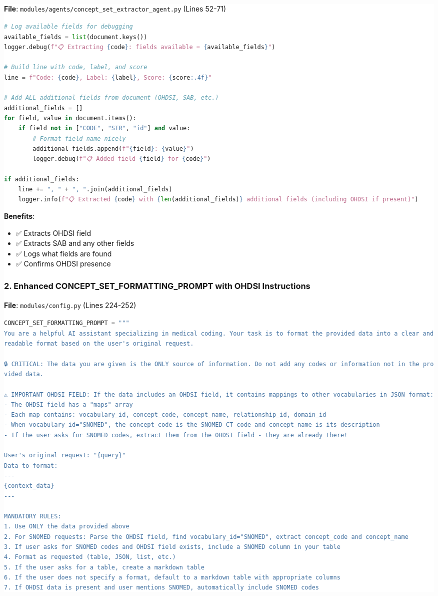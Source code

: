 **File**: `modules/agents/concept_set_extractor_agent.py` (Lines 52-71)

```python
# Log available fields for debugging
available_fields = list(document.keys())
logger.debug(f"📋 Extracting {code}: fields available = {available_fields}")

# Build line with code, label, and score
line = f"Code: {code}, Label: {label}, Score: {score:.4f}"

# Add ALL additional fields from document (OHDSI, SAB, etc.)
additional_fields = []
for field, value in document.items():
    if field not in ["CODE", "STR", "id"] and value:
        # Format field name nicely
        additional_fields.append(f"{field}: {value}")
        logger.debug(f"📋 Added field {field} for {code}")

if additional_fields:
    line += ", " + ", ".join(additional_fields)
    logger.info(f"📋 Extracted {code} with {len(additional_fields)} additional fields (including OHDSI if present)")
```

**Benefits**:
- ✅ Extracts OHDSI field
- ✅ Extracts SAB and any other fields
- ✅ Logs what fields are found
- ✅ Confirms OHDSI presence

### 2. Enhanced CONCEPT_SET_FORMATTING_PROMPT with OHDSI Instructions

**File**: `modules/config.py` (Lines 224-252)

```python
CONCEPT_SET_FORMATTING_PROMPT = """
You are a helpful AI assistant specializing in medical coding. Your task is to format the provided data into a clear and readable format based on the user's original request.

🔒 CRITICAL: The data you are given is the ONLY source of information. Do not add any codes or information not in the provided data.

⚠️ IMPORTANT OHDSI FIELD: If the data includes an OHDSI field, it contains mappings to other vocabularies in JSON format:
- The OHDSI field has a "maps" array
- Each map contains: vocabulary_id, concept_code, concept_name, relationship_id, domain_id
- When vocabulary_id="SNOMED", the concept_code is the SNOMED CT code and concept_name is its description
- If the user asks for SNOMED codes, extract them from the OHDSI field - they are already there!

User's original request: "{query}"
Data to format:
---
{context_data}
---

MANDATORY RULES:
1. Use ONLY the data provided above
2. For SNOMED requests: Parse the OHDSI field, find vocabulary_id="SNOMED", extract concept_code and concept_name
3. If user asks for SNOMED codes and OHDSI field exists, include a SNOMED column in your table
4. Format as requested (table, JSON, list, etc.)
5. If the user asks for a table, create a markdown table
6. If the user does not specify a format, default to a markdown table with appropriate columns
7. If OHDSI data is present and user mentions SNOMED, automatically include SNOMED codes
```